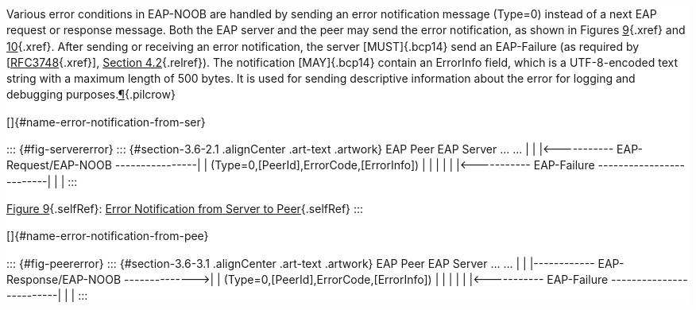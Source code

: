 Various error conditions in EAP-NOOB are handled by sending an error
notification message (Type=0) instead of a next EAP request or response
message. Both the EAP server and the peer may send the error
notification, as shown in Figures [9](#fig-servererror){.xref} and
[10](#fig-peererror){.xref}. After sending or receiving an error
notification, the server [MUST]{.bcp14} send an EAP-Failure (as required
by \[[RFC3748](#RFC3748){.xref}\], [Section
4.2](https://www.rfc-editor.org/rfc/rfc3748#section-4.2){.relref}). The
notification [MAY]{.bcp14} contain an ErrorInfo field, which is a
UTF-8-encoded text string with a maximum length of 500 bytes. It is used
for sending descriptive information about the error for logging and
debugging purposes.[¶](#section-3.6-1){.pilcrow}

[]{#name-error-notification-from-ser}

::: {#fig-servererror}
::: {#section-3.6-2.1 .alignCenter .art-text .artwork}
    EAP Peer                                        EAP Server
      ...                                                ...
      |                                                  |
      |<----------- EAP-Request/EAP-NOOB ----------------|
      |        (Type=0,[PeerId],ErrorCode,[ErrorInfo])   |
      |                                                  |
      |                                                  |
      |<----------- EAP-Failure -------------------------|
      |                                                  |
:::

[Figure 9](#figure-9){.selfRef}: [Error Notification from Server to
Peer](#name-error-notification-from-ser){.selfRef}
:::

[]{#name-error-notification-from-pee}

::: {#fig-peererror}
::: {#section-3.6-3.1 .alignCenter .art-text .artwork}
    EAP Peer                                        EAP Server
      ...                                                ...
      |                                                  |
      |------------ EAP-Response/EAP-NOOB -------------->|
      |        (Type=0,[PeerId],ErrorCode,[ErrorInfo])   |
      |                                                  |
      |                                                  |
      |<----------- EAP-Failure -------------------------|
      |                                                  |
:::
